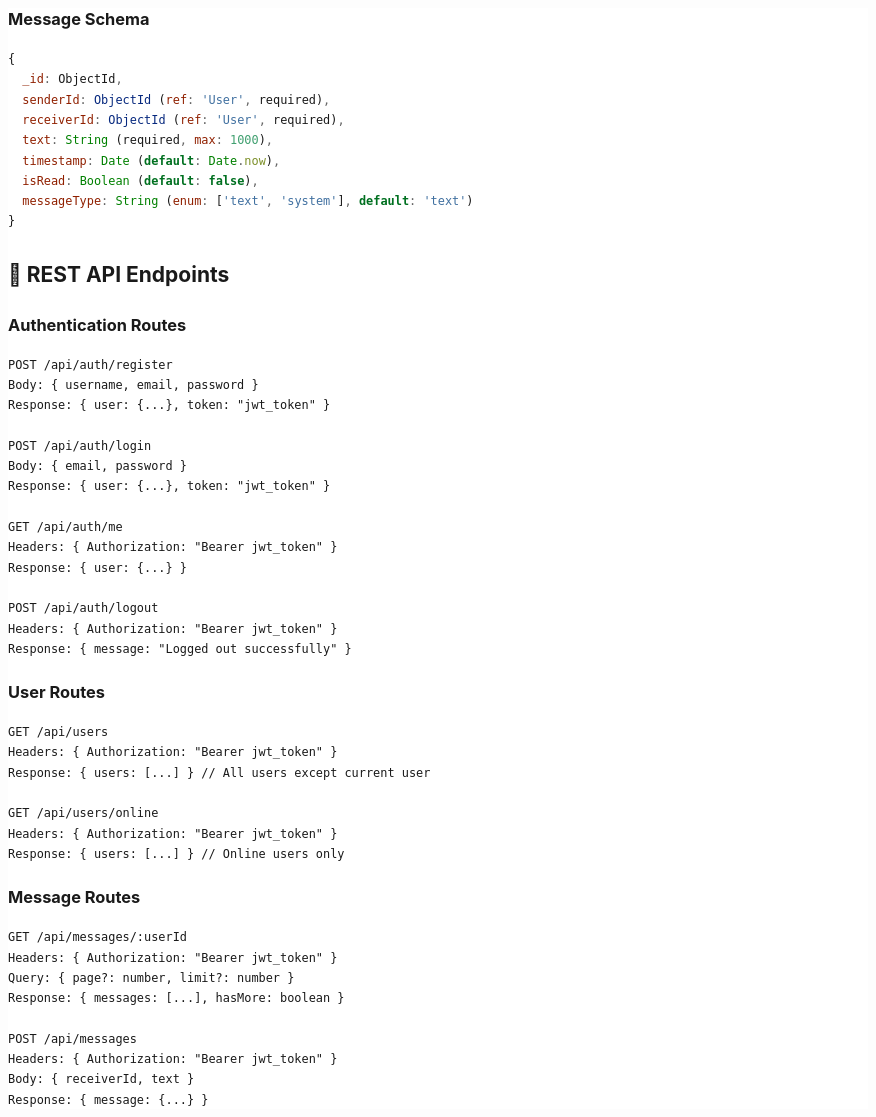 ### Message Schema
```javascript
{
  _id: ObjectId,
  senderId: ObjectId (ref: 'User', required),
  receiverId: ObjectId (ref: 'User', required),
  text: String (required, max: 1000),
  timestamp: Date (default: Date.now),
  isRead: Boolean (default: false),
  messageType: String (enum: ['text', 'system'], default: 'text')
}
```

## 🔌 REST API Endpoints

### Authentication Routes
```
POST /api/auth/register
Body: { username, email, password }
Response: { user: {...}, token: "jwt_token" }

POST /api/auth/login
Body: { email, password }
Response: { user: {...}, token: "jwt_token" }

GET /api/auth/me
Headers: { Authorization: "Bearer jwt_token" }
Response: { user: {...} }

POST /api/auth/logout
Headers: { Authorization: "Bearer jwt_token" }
Response: { message: "Logged out successfully" }
```

### User Routes
```
GET /api/users
Headers: { Authorization: "Bearer jwt_token" }
Response: { users: [...] } // All users except current user

GET /api/users/online
Headers: { Authorization: "Bearer jwt_token" }
Response: { users: [...] } // Online users only
```

### Message Routes
```
GET /api/messages/:userId
Headers: { Authorization: "Bearer jwt_token" }
Query: { page?: number, limit?: number }
Response: { messages: [...], hasMore: boolean }

POST /api/messages
Headers: { Authorization: "Bearer jwt_token" }
Body: { receiverId, text }
Response: { message: {...} }
```
